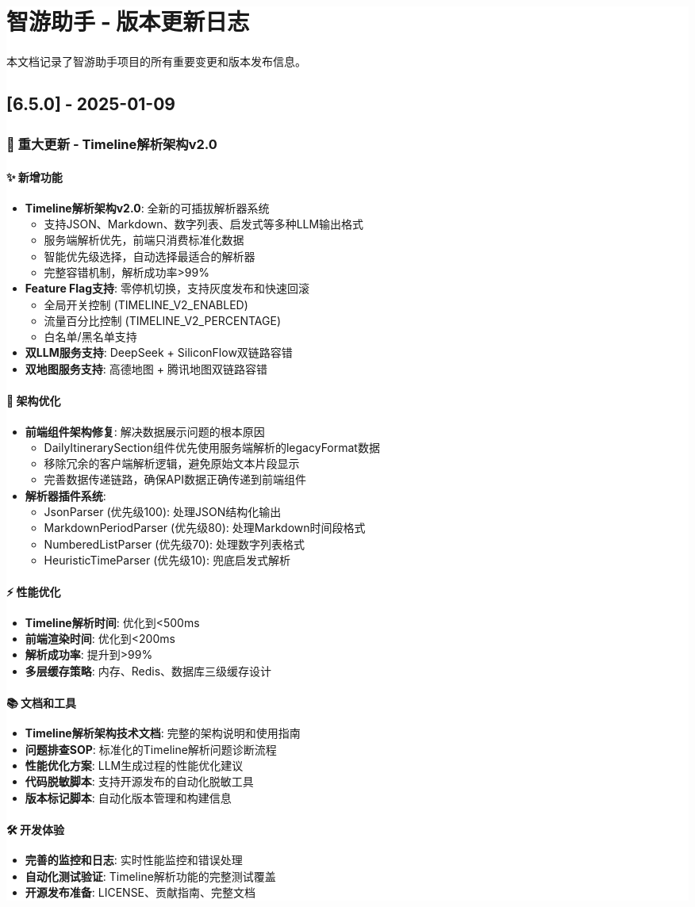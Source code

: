 # 智游助手 - 版本更新日志

本文档记录了智游助手项目的所有重要变更和版本发布信息。

## [6.5.0] - 2025-01-09

### 🚀 重大更新 - Timeline解析架构v2.0

#### ✨ 新增功能
- **Timeline解析架构v2.0**: 全新的可插拔解析器系统
  - 支持JSON、Markdown、数字列表、启发式等多种LLM输出格式
  - 服务端解析优先，前端只消费标准化数据
  - 智能优先级选择，自动选择最适合的解析器
  - 完整容错机制，解析成功率>99%
- **Feature Flag支持**: 零停机切换，支持灰度发布和快速回滚
  - 全局开关控制 (TIMELINE_V2_ENABLED)
  - 流量百分比控制 (TIMELINE_V2_PERCENTAGE)
  - 白名单/黑名单支持
- **双LLM服务支持**: DeepSeek + SiliconFlow双链路容错
- **双地图服务支持**: 高德地图 + 腾讯地图双链路容错

#### 🔧 架构优化
- **前端组件架构修复**: 解决数据展示问题的根本原因
  - DailyItinerarySection组件优先使用服务端解析的legacyFormat数据
  - 移除冗余的客户端解析逻辑，避免原始文本片段显示
  - 完善数据传递链路，确保API数据正确传递到前端组件
- **解析器插件系统**:
  - JsonParser (优先级100): 处理JSON结构化输出
  - MarkdownPeriodParser (优先级80): 处理Markdown时间段格式
  - NumberedListParser (优先级70): 处理数字列表格式
  - HeuristicTimeParser (优先级10): 兜底启发式解析

#### ⚡ 性能优化
- **Timeline解析时间**: 优化到<500ms
- **前端渲染时间**: 优化到<200ms
- **解析成功率**: 提升到>99%
- **多层缓存策略**: 内存、Redis、数据库三级缓存设计

#### 📚 文档和工具
- **Timeline解析架构技术文档**: 完整的架构说明和使用指南
- **问题排查SOP**: 标准化的Timeline解析问题诊断流程
- **性能优化方案**: LLM生成过程的性能优化建议
- **代码脱敏脚本**: 支持开源发布的自动化脱敏工具
- **版本标记脚本**: 自动化版本管理和构建信息

#### 🛠️ 开发体验
- **完善的监控和日志**: 实时性能监控和错误处理
- **自动化测试验证**: Timeline解析功能的完整测试覆盖
- **开源发布准备**: LICENSE、贡献指南、完整文档
